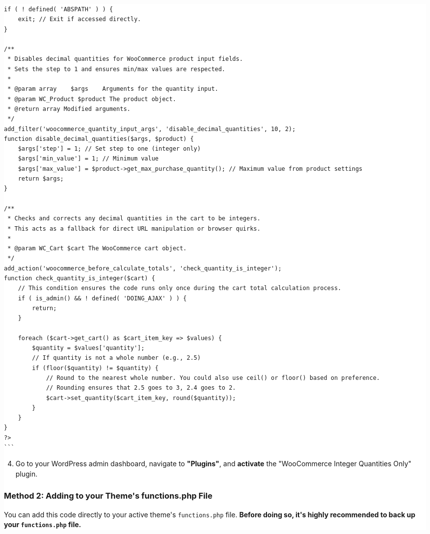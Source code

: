     if ( ! defined( 'ABSPATH' ) ) {
        exit; // Exit if accessed directly.
    }

    /**
     * Disables decimal quantities for WooCommerce product input fields.
     * Sets the step to 1 and ensures min/max values are respected.
     *
     * @param array    $args    Arguments for the quantity input.
     * @param WC_Product $product The product object.
     * @return array Modified arguments.
     */
    add_filter('woocommerce_quantity_input_args', 'disable_decimal_quantities', 10, 2);
    function disable_decimal_quantities($args, $product) {
        $args['step'] = 1; // Set step to one (integer only)
        $args['min_value'] = 1; // Minimum value
        $args['max_value'] = $product->get_max_purchase_quantity(); // Maximum value from product settings
        return $args;
    }

    /**
     * Checks and corrects any decimal quantities in the cart to be integers.
     * This acts as a fallback for direct URL manipulation or browser quirks.
     *
     * @param WC_Cart $cart The WooCommerce cart object.
     */
    add_action('woocommerce_before_calculate_totals', 'check_quantity_is_integer');
    function check_quantity_is_integer($cart) {
        // This condition ensures the code runs only once during the cart total calculation process.
        if ( is_admin() && ! defined( 'DOING_AJAX' ) ) {
            return;
        }

        foreach ($cart->get_cart() as $cart_item_key => $values) {
            $quantity = $values['quantity'];
            // If quantity is not a whole number (e.g., 2.5)
            if (floor($quantity) != $quantity) {
                // Round to the nearest whole number. You could also use ceil() or floor() based on preference.
                // Rounding ensures that 2.5 goes to 3, 2.4 goes to 2.
                $cart->set_quantity($cart_item_key, round($quantity));
            }
        }
    }
    ?>
    ```

4.  Go to your WordPress admin dashboard, navigate to **"Plugins"**, and **activate** the "WooCommerce Integer Quantities Only" plugin.

### Method 2: Adding to your Theme's functions.php File

You can add this code directly to your active theme's `functions.php` file. **Before doing so, it's highly recommended to back up your `functions.php` file.**
